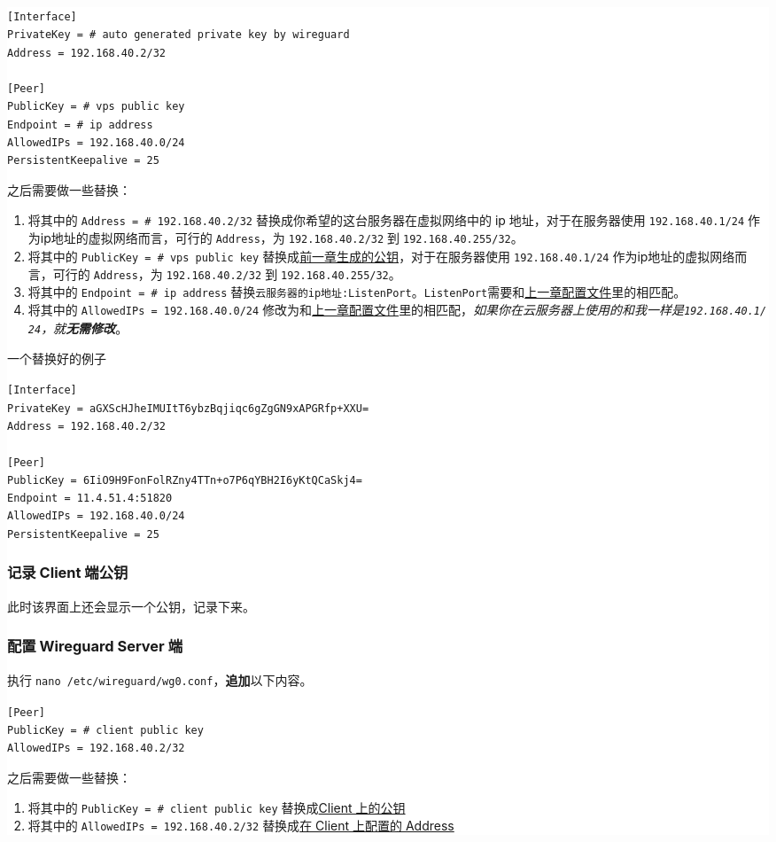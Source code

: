 ```
[Interface]
PrivateKey = # auto generated private key by wireguard
Address = 192.168.40.2/32

[Peer]
PublicKey = # vps public key
Endpoint = # ip address
AllowedIPs = 192.168.40.0/24
PersistentKeepalive = 25
```

之后需要做一些替换：
1. 将其中的 `Address = # 192.168.40.2/32` 替换成你希望的这台服务器在虚拟网络中的 ip 地址，对于在服务器使用 `192.168.40.1/24` 作为ip地址的虚拟网络而言，可行的 `Address`，为 `192.168.40.2/32` 到 `192.168.40.255/32`。
2. 将其中的 `PublicKey = # vps public key` 替换成[前一章生成的公钥](#生成密钥对)，对于在服务器使用 `192.168.40.1/24` 作为ip地址的虚拟网络而言，可行的 `Address`，为 `192.168.40.2/32` 到 `192.168.40.255/32`。
3. 将其中的 `Endpoint = # ip address` 替换`云服务器的ip地址:ListenPort`。`ListenPort`需要和[上一章配置文件](#生成配置文件)里的相匹配。
4. 将其中的 `AllowedIPs = 192.168.40.0/24` 修改为和[上一章配置文件](#生成配置文件)里的相匹配，*如果你在云服务器上使用的和我一样是`192.168.40.1/24`，就****无需修改***。




一个替换好的例子

```
[Interface]
PrivateKey = aGXScHJheIMUItT6ybzBqjiqc6gZgGN9xAPGRfp+XXU=
Address = 192.168.40.2/32

[Peer]
PublicKey = 6IiO9H9FonFolRZny4TTn+o7P6qYBH2I6yKtQCaSkj4=
Endpoint = 11.4.51.4:51820
AllowedIPs = 192.168.40.0/24
PersistentKeepalive = 25
```

### 记录 Client 端公钥

此时该界面上还会显示一个公钥，记录下来。

### 配置 Wireguard Server 端


执行 `nano /etc/wireguard/wg0.conf`，**追加**以下内容。

```
[Peer]
PublicKey = # client public key
AllowedIPs = 192.168.40.2/32
```

之后需要做一些替换：
1. 将其中的 `PublicKey = # client public key` 替换成[Client 上的公钥](#记录-client-端公钥)
2. 将其中的 `AllowedIPs = 192.168.40.2/32` 替换成[在 Client 上配置的 Address](#配置-wireguard-client-端)
